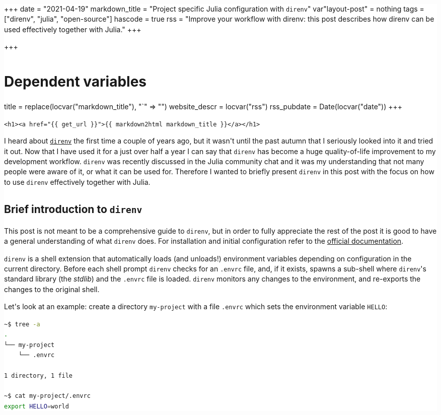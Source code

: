 +++
date = "2021-04-19"
markdown_title = "Project specific Julia configuration with `direnv`"
var"layout-post" = nothing
tags = ["direnv", "julia", "open-source"]
hascode = true
rss = "Improve your workflow with direnv: this post describes how direnv can be used effectively together with Julia."
+++

+++
# Dependent variables
title = replace(locvar("markdown_title"), "`" => "")
website_descr = locvar("rss")
rss_pubdate = Date(locvar("date"))
+++


~~~
<h1><a href="{{ get_url }}">{{ markdown2html markdown_title }}</a></h1>
~~~

I heard about [`direnv`](https://direnv.net/) the first time a couple of years ago, but it wasn't until the past autumn that I seriously looked into it and tried it out. Now that I have used it for a just over half a year I can say that `direnv` has become a huge quality-of-life improvement to my development workflow. `direnv` was recently discussed in the Julia community chat and it was my understanding that not many people were aware of it, or what it can be used for. Therefore I wanted to briefly present `direnv` in this post with the focus on how to use `direnv` effectively together with Julia.

## Brief introduction to `direnv`

This post is not meant to be a comprehensive guide to `direnv`, but in order to fully appreciate the rest of the post it is good to have a general understanding of what `direnv` does. For installation and initial configuration refer to the [official documentation](https://direnv.net/).

`direnv` is a shell extension that automatically loads (and unloads!) environment variables depending on configuration in the current directory. Before each shell prompt `direnv` checks for an `.envrc` file, and, if it exists, spawns a sub-shell where `direnv`'s standard library (the *stdlib*) and the `.envrc` file is loaded. `direnv` monitors any changes to the environment, and re-exports the changes to the original shell.

Let's look at an example: create a directory `my-project` with a file `.envrc` which sets the environment variable `HELLO`:

```bash
~$ tree -a
.
└── my-project
    └── .envrc

1 directory, 1 file

~$ cat my-project/.envrc
export HELLO=world
```
